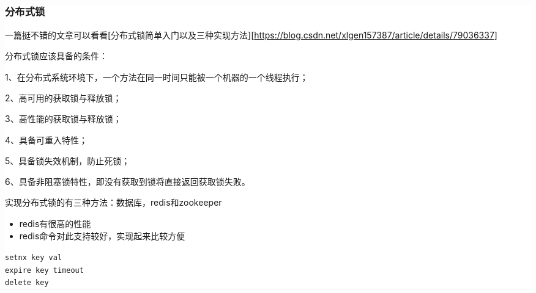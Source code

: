 ### 分布式锁

一篇挺不错的文章可以看看[分布式锁简单入门以及三种实现方法][https://blog.csdn.net/xlgen157387/article/details/79036337]

分布式锁应该具备的条件：

1、在分布式系统环境下，一个方法在同一时间只能被一个机器的一个线程执行；  

2、高可用的获取锁与释放锁；  

3、高性能的获取锁与释放锁； 

4、具备可重入特性；  

5、具备锁失效机制，防止死锁； 

6、具备非阻塞锁特性，即没有获取到锁将直接返回获取锁失败。

实现分布式锁的有三种方法：数据库，redis和zookeeper

+ redis有很高的性能
+ redis命令对此支持较好，实现起来比较方便

```
setnx key val
expire key timeout
delete key
```



